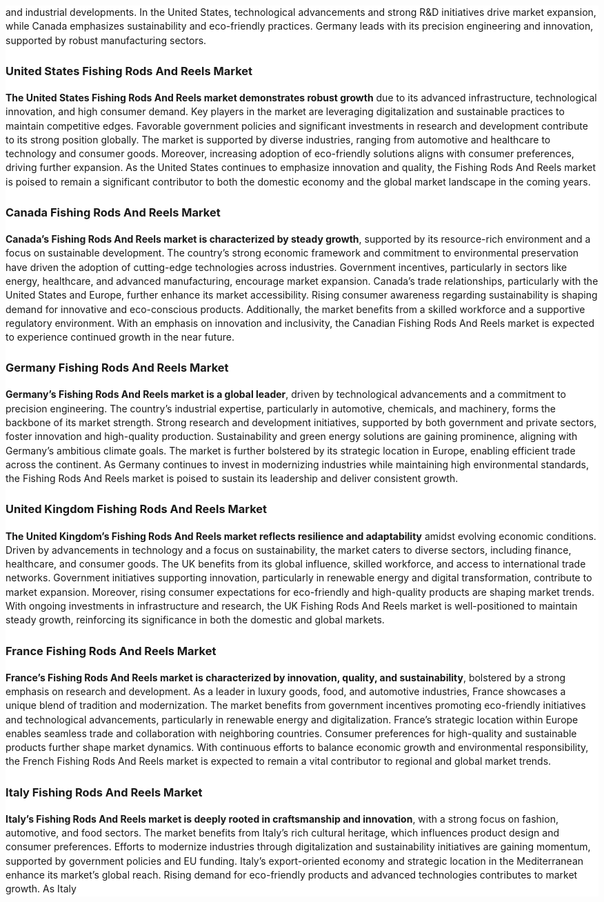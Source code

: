 and industrial developments. In the United States, technological advancements and strong R&amp;D initiatives drive market expansion, while Canada emphasizes sustainability and eco-friendly practices. Germany leads with its precision engineering and innovation, supported by robust manufacturing sectors.</span></em></p></blockquote><h3><strong>United States Fishing Rods And Reels Market</strong></h3><p><strong>The United States Fishing Rods And Reels market demonstrates robust growth</strong> due to its advanced infrastructure, technological innovation, and high consumer demand. Key players in the market are leveraging digitalization and sustainable practices to maintain competitive edges. Favorable government policies and significant investments in research and development contribute to its strong position globally. The market is supported by diverse industries, ranging from automotive and healthcare to technology and consumer goods. Moreover, increasing adoption of eco-friendly solutions aligns with consumer preferences, driving further expansion. As the United States continues to emphasize innovation and quality, the Fishing Rods And Reels market is poised to remain a significant contributor to both the domestic economy and the global market landscape in the coming years.</p><h3><strong>Canada Fishing Rods And Reels Market</strong></h3><p><strong>Canada&rsquo;s Fishing Rods And Reels market is characterized by steady growth</strong>, supported by its resource-rich environment and a focus on sustainable development. The country&rsquo;s strong economic framework and commitment to environmental preservation have driven the adoption of cutting-edge technologies across industries. Government incentives, particularly in sectors like energy, healthcare, and advanced manufacturing, encourage market expansion. Canada&rsquo;s trade relationships, particularly with the United States and Europe, further enhance its market accessibility. Rising consumer awareness regarding sustainability is shaping demand for innovative and eco-conscious products. Additionally, the market benefits from a skilled workforce and a supportive regulatory environment. With an emphasis on innovation and inclusivity, the Canadian Fishing Rods And Reels market is expected to experience continued growth in the near future.</p><h3><strong>Germany Fishing Rods And Reels Market</strong></h3><p><strong>Germany&rsquo;s Fishing Rods And Reels market is a global leader</strong>, driven by technological advancements and a commitment to precision engineering. The country&rsquo;s industrial expertise, particularly in automotive, chemicals, and machinery, forms the backbone of its market strength. Strong research and development initiatives, supported by both government and private sectors, foster innovation and high-quality production. Sustainability and green energy solutions are gaining prominence, aligning with Germany&rsquo;s ambitious climate goals. The market is further bolstered by its strategic location in Europe, enabling efficient trade across the continent. As Germany continues to invest in modernizing industries while maintaining high environmental standards, the Fishing Rods And Reels market is poised to sustain its leadership and deliver consistent growth.</p><h3><strong>United Kingdom Fishing Rods And Reels Market</strong></h3><p><strong>The United Kingdom&rsquo;s Fishing Rods And Reels market reflects resilience and adaptability</strong> amidst evolving economic conditions. Driven by advancements in technology and a focus on sustainability, the market caters to diverse sectors, including finance, healthcare, and consumer goods. The UK benefits from its global influence, skilled workforce, and access to international trade networks. Government initiatives supporting innovation, particularly in renewable energy and digital transformation, contribute to market expansion. Moreover, rising consumer expectations for eco-friendly and high-quality products are shaping market trends. With ongoing investments in infrastructure and research, the UK Fishing Rods And Reels market is well-positioned to maintain steady growth, reinforcing its significance in both the domestic and global markets.</p><h3><strong>France Fishing Rods And Reels Market</strong></h3><p><strong>France&rsquo;s Fishing Rods And Reels market is characterized by innovation, quality, and sustainability</strong>, bolstered by a strong emphasis on research and development. As a leader in luxury goods, food, and automotive industries, France showcases a unique blend of tradition and modernization. The market benefits from government incentives promoting eco-friendly initiatives and technological advancements, particularly in renewable energy and digitalization. France&rsquo;s strategic location within Europe enables seamless trade and collaboration with neighboring countries. Consumer preferences for high-quality and sustainable products further shape market dynamics. With continuous efforts to balance economic growth and environmental responsibility, the French Fishing Rods And Reels market is expected to remain a vital contributor to regional and global market trends.</p><h3><strong>Italy Fishing Rods And Reels Market</strong></h3><p><strong>Italy&rsquo;s Fishing Rods And Reels market is deeply rooted in craftsmanship and innovation</strong>, with a strong focus on fashion, automotive, and food sectors. The market benefits from Italy&rsquo;s rich cultural heritage, which influences product design and consumer preferences. Efforts to modernize industries through digitalization and sustainability initiatives are gaining momentum, supported by government policies and EU funding. Italy&rsquo;s export-oriented economy and strategic location in the Mediterranean enhance its market&rsquo;s global reach. Rising demand for eco-friendly products and advanced technologies contributes to market growth. As Italy